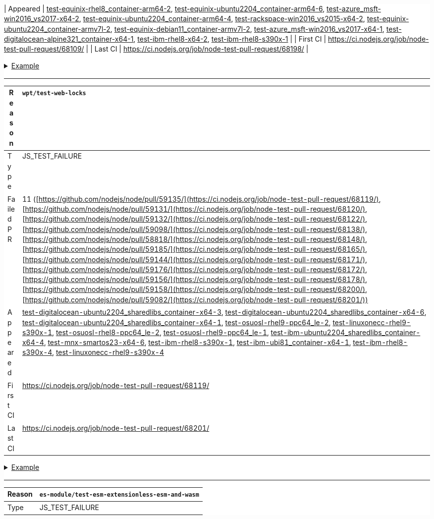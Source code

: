 | Appeared | [test-equinix-rhel8_container-arm64-2](https://ci.nodejs.org/job/node-test-commit-arm/nodes=rhel8-arm64/59533/console), [test-equinix-ubuntu2204_container-arm64-6](https://ci.nodejs.org/job/node-test-commit-arm/nodes=ubuntu2204-arm64/59533/console), [test-azure_msft-win2016_vs2017-x64-2](https://ci.nodejs.org/job/node-test-binary-windows-js-suites/RUN_SUBSET=3,nodes=win2016-COMPILED_BY-vs2022-x86/35728/console), [test-equinix-ubuntu2204_container-arm64-4](https://ci.nodejs.org/job/node-test-commit-arm-debug/nodes=ubuntu2204_debug-arm64/19534/console), [test-rackspace-win2016_vs2015-x64-2](https://ci.nodejs.org/job/node-test-binary-windows-js-suites/RUN_SUBSET=3,nodes=win2016-COMPILED_BY-vs2022-x86/35698/console), [test-equinix-ubuntu2204_container-armv7l-2](https://ci.nodejs.org/job/node-test-binary-armv7l/RUN_SUBSET=js,nodes=ubuntu2204-armv7l/18096/console), [test-equinix-debian11_container-armv7l-2](https://ci.nodejs.org/job/node-test-binary-armv7l/RUN_SUBSET=js,nodes=debian11-armv7l/18094/console), [test-azure_msft-win2016_vs2017-x64-1](https://ci.nodejs.org/job/node-test-binary-windows-js-suites/RUN_SUBSET=3,nodes=win2016-COMPILED_BY-vs2022-x86/35690/console), [test-digitalocean-alpine321_container-x64-1](https://ci.nodejs.org/job/node-test-commit-linux/nodes=alpine-latest-x64/65718/console), [test-ibm-rhel8-x64-2](https://ci.nodejs.org/job/node-test-commit-linux/nodes=rhel8-x64/65718/console), [test-ibm-rhel8-s390x-1](https://ci.nodejs.org/job/node-test-commit-linuxone/nodes=rhel8-s390x/50630/console) |
| First CI | https://ci.nodejs.org/job/node-test-pull-request/68109/ |
| Last CI | https://ci.nodejs.org/job/node-test-pull-request/68198/ |

<details><summary><a href="https://ci.nodejs.org/job/node-test-commit-arm/nodes=rhel8-arm64/59533/console">Example</a></summary></details>

-------

| Reason | <code>wpt/test-web-locks</code> |
| - | :- |
| Type | JS_TEST_FAILURE |
| Failed PR | 11 ([https://github.com/nodejs/node/pull/59135/](https://ci.nodejs.org/job/node-test-pull-request/68119/), [https://github.com/nodejs/node/pull/59131/](https://ci.nodejs.org/job/node-test-pull-request/68120/), [https://github.com/nodejs/node/pull/59132/](https://ci.nodejs.org/job/node-test-pull-request/68122/), [https://github.com/nodejs/node/pull/59098/](https://ci.nodejs.org/job/node-test-pull-request/68138/), [https://github.com/nodejs/node/pull/58818/](https://ci.nodejs.org/job/node-test-pull-request/68148/), [https://github.com/nodejs/node/pull/59185/](https://ci.nodejs.org/job/node-test-pull-request/68165/), [https://github.com/nodejs/node/pull/59144/](https://ci.nodejs.org/job/node-test-pull-request/68171/), [https://github.com/nodejs/node/pull/59176/](https://ci.nodejs.org/job/node-test-pull-request/68172/), [https://github.com/nodejs/node/pull/59156/](https://ci.nodejs.org/job/node-test-pull-request/68178/), [https://github.com/nodejs/node/pull/59158/](https://ci.nodejs.org/job/node-test-pull-request/68200/), [https://github.com/nodejs/node/pull/59082/](https://ci.nodejs.org/job/node-test-pull-request/68201/)) |
| Appeared | [test-digitalocean-ubuntu2204_sharedlibs_container-x64-3](https://ci.nodejs.org/job/node-test-commit-linux-containered/nodes=ubuntu2204_sharedlibs_openssl32_x64/51892/console), [test-digitalocean-ubuntu2204_sharedlibs_container-x64-6](https://ci.nodejs.org/job/node-test-commit-linux-containered/nodes=ubuntu2204_sharedlibs_smallicu_x64/51891/console), [test-digitalocean-ubuntu2204_sharedlibs_container-x64-1](https://ci.nodejs.org/job/node-test-commit-linux-containered/nodes=ubuntu2204_sharedlibs_zlib_x64/51886/console), [test-osuosl-rhel9-ppc64_le-2](https://ci.nodejs.org/job/node-test-commit-plinux/nodes=rhel9-ppc64le/60025/console), [test-linuxonecc-rhel9-s390x-1](https://ci.nodejs.org/job/node-test-commit-linuxone/nodes=rhel9-s390x/50683/console), [test-osuosl-rhel8-ppc64_le-2](https://ci.nodejs.org/job/node-test-commit-plinux/nodes=rhel8-ppc64le/60013/console), [test-osuosl-rhel9-ppc64_le-1](https://ci.nodejs.org/job/node-test-commit-plinux/nodes=rhel9-ppc64le/60005/console), [test-ibm-ubuntu2204_sharedlibs_container-x64-4](https://ci.nodejs.org/job/node-test-commit-linux-containered/nodes=ubuntu2204_sharedlibs_smallicu_x64/51856/console), [test-mnx-smartos23-x64-6](https://ci.nodejs.org/job/node-test-commit-smartos/nodes=smartos23-x64/61647/console), [test-ibm-rhel8-s390x-1](https://ci.nodejs.org/job/node-test-commit-linuxone/nodes=rhel8-s390x/50660/console), [test-ibm-ubi81_container-x64-1](https://ci.nodejs.org/job/node-test-commit-linux-containered/nodes=ubi81_sharedlibs_openssl111fips_x64/51819/console), [test-ibm-rhel8-s390x-4](https://ci.nodejs.org/job/node-test-commit-linuxone/nodes=rhel8-s390x/50629/console), [test-linuxonecc-rhel9-s390x-4](https://ci.nodejs.org/job/node-test-commit-linuxone/nodes=rhel9-s390x/50628/console) |
| First CI | https://ci.nodejs.org/job/node-test-pull-request/68119/ |
| Last CI | https://ci.nodejs.org/job/node-test-pull-request/68201/ |

<details><summary><a href="https://ci.nodejs.org/job/node-test-commit-linux-containered/nodes=ubuntu2204_sharedlibs_openssl32_x64/51892/console">Example</a></summary></details>

-------

| Reason | <code>es-module/test-esm-extensionless-esm-and-wasm</code> |
| - | :- |
| Type | JS_TEST_FAILURE |